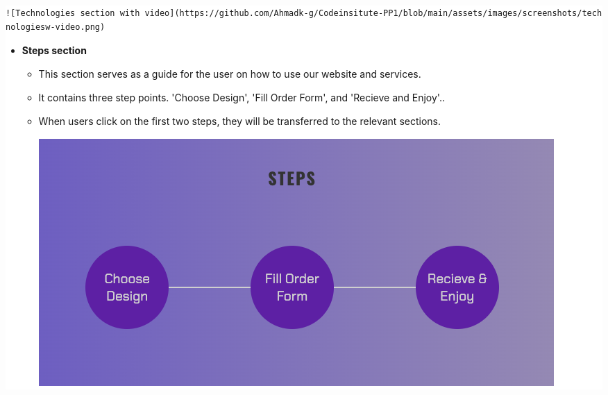     ![Technologies section with video](https://github.com/Ahmadk-g/Codeinsitute-PP1/blob/main/assets/images/screenshots/technologiesw-video.png)



- __Steps section__

  - This section serves as a guide for the user on how to use our website and services.
  - It contains three step points. 'Choose Design', 'Fill Order Form', and 'Recieve and Enjoy'..
  - When users click on the first two steps, they will be transferred to the relevant sections.

  
    ![Steps section](https://github.com/Ahmadk-g/Codeinsitute-PP1/blob/main/assets/images/screenshots/steps-section.png)
